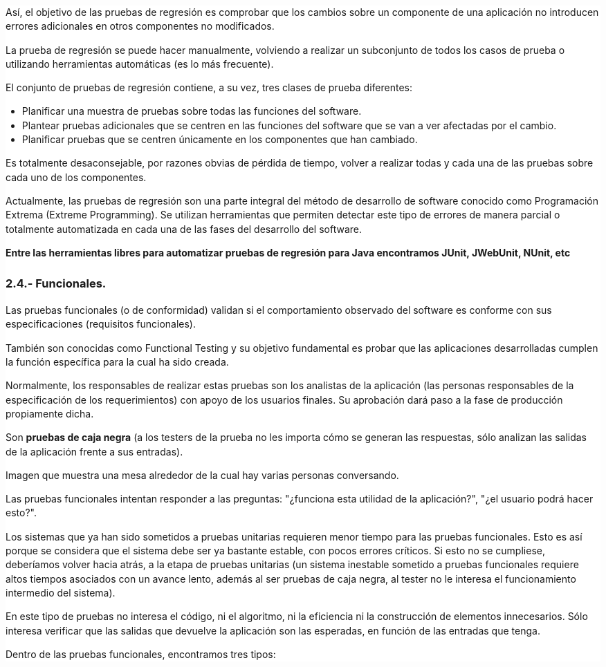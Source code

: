 Así, el objetivo de las pruebas de regresión es comprobar que los cambios sobre un componente de una aplicación no introducen errores adicionales en otros componentes no modificados.

La prueba de regresión se puede hacer manualmente, volviendo a realizar un subconjunto de todos los casos de prueba o utilizando herramientas automáticas (es lo más frecuente).

El conjunto de pruebas de regresión contiene, a su vez, tres clases de prueba diferentes:

- Planificar una muestra de pruebas sobre todas las funciones del software.
- Plantear pruebas adicionales que se centren en las funciones del software que se van a ver afectadas por el cambio.
- Planificar pruebas que se centren únicamente en los componentes que han cambiado.

Es totalmente desaconsejable, por razones obvias de pérdida de tiempo, volver a realizar todas y cada una de las pruebas sobre cada uno de los componentes.

Actualmente, las pruebas de regresión son una parte integral del método de desarrollo de software conocido como Programación Extrema (Extreme Programming). Se utilizan herramientas que permiten detectar este tipo de errores de manera parcial o totalmente automatizada en cada una de las fases del desarrollo del software.

**Entre las herramientas libres para automatizar pruebas de regresión para Java encontramos JUnit, JWebUnit, NUnit, etc**

### 2.4.- Funcionales.



Las pruebas funcionales (o de conformidad) validan si el comportamiento observado del software es conforme con sus especificaciones (requisitos funcionales).

También son conocidas como Functional Testing y su objetivo fundamental es probar que las aplicaciones desarrolladas cumplen la función específica para la cual ha sido creada.

Normalmente, los responsables de realizar estas pruebas son los analistas de la aplicación (las personas responsables de la especificación de los requerimientos) con apoyo de los usuarios finales. Su aprobación dará paso a la fase de producción propiamente dicha.

Son **pruebas de caja negra** (a los testers de la prueba no les importa cómo se generan las respuestas, sólo analizan las salidas de la aplicación frente a sus entradas).

Imagen que muestra una mesa alrededor de la cual hay varias personas conversando.

Las pruebas funcionales intentan responder a las preguntas: "¿funciona esta utilidad de la aplicación?", "¿el usuario podrá hacer esto?".

Los sistemas que ya han sido sometidos a pruebas unitarias requieren menor tiempo para las pruebas funcionales. Esto es así porque se considera que el sistema debe ser ya bastante estable, con pocos errores críticos. Si esto no se cumpliese, deberíamos volver hacia atrás, a la etapa de pruebas unitarias (un sistema inestable sometido a pruebas funcionales requiere altos tiempos asociados con un avance lento, además al ser pruebas de caja negra, al tester no le interesa el funcionamiento intermedio del sistema).

En este tipo de pruebas no interesa el código, ni el algoritmo, ni la eficiencia ni la construcción de elementos innecesarios. Sólo interesa verificar que las salidas que devuelve la aplicación son las esperadas, en función de las entradas que tenga.

Dentro de las pruebas funcionales, encontramos tres tipos:
